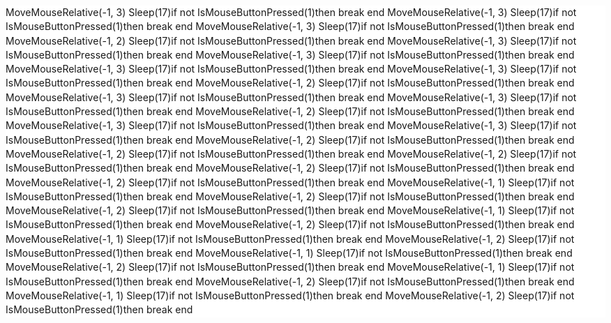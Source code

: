 MoveMouseRelative(-1, 3)
Sleep(17)if not IsMouseButtonPressed(1)then break end
MoveMouseRelative(-1, 3)
Sleep(17)if not IsMouseButtonPressed(1)then break end
MoveMouseRelative(-1, 3)
Sleep(17)if not IsMouseButtonPressed(1)then break end
MoveMouseRelative(-1, 2)
Sleep(17)if not IsMouseButtonPressed(1)then break end
MoveMouseRelative(-1, 3)
Sleep(17)if not IsMouseButtonPressed(1)then break end
MoveMouseRelative(-1, 3)
Sleep(17)if not IsMouseButtonPressed(1)then break end
MoveMouseRelative(-1, 3)
Sleep(17)if not IsMouseButtonPressed(1)then break end
MoveMouseRelative(-1, 3)
Sleep(17)if not IsMouseButtonPressed(1)then break end
MoveMouseRelative(-1, 2)
Sleep(17)if not IsMouseButtonPressed(1)then break end
MoveMouseRelative(-1, 3)
Sleep(17)if not IsMouseButtonPressed(1)then break end
MoveMouseRelative(-1, 3)
Sleep(17)if not IsMouseButtonPressed(1)then break end
MoveMouseRelative(-1, 2)
Sleep(17)if not IsMouseButtonPressed(1)then break end
MoveMouseRelative(-1, 3)
Sleep(17)if not IsMouseButtonPressed(1)then break end
MoveMouseRelative(-1, 3)
Sleep(17)if not IsMouseButtonPressed(1)then break end
MoveMouseRelative(-1, 2)
Sleep(17)if not IsMouseButtonPressed(1)then break end
MoveMouseRelative(-1, 2)
Sleep(17)if not IsMouseButtonPressed(1)then break end
MoveMouseRelative(-1, 2)
Sleep(17)if not IsMouseButtonPressed(1)then break end
MoveMouseRelative(-1, 2)
Sleep(17)if not IsMouseButtonPressed(1)then break end
MoveMouseRelative(-1, 2)
Sleep(17)if not IsMouseButtonPressed(1)then break end
MoveMouseRelative(-1, 1)
Sleep(17)if not IsMouseButtonPressed(1)then break end
MoveMouseRelative(-1, 2)
Sleep(17)if not IsMouseButtonPressed(1)then break end
MoveMouseRelative(-1, 2)
Sleep(17)if not IsMouseButtonPressed(1)then break end
MoveMouseRelative(-1, 1)
Sleep(17)if not IsMouseButtonPressed(1)then break end
MoveMouseRelative(-1, 2)
Sleep(17)if not IsMouseButtonPressed(1)then break end
MoveMouseRelative(-1, 1)
Sleep(17)if not IsMouseButtonPressed(1)then break end
MoveMouseRelative(-1, 2)
Sleep(17)if not IsMouseButtonPressed(1)then break end
MoveMouseRelative(-1, 1)
Sleep(17)if not IsMouseButtonPressed(1)then break end
MoveMouseRelative(-1, 2)
Sleep(17)if not IsMouseButtonPressed(1)then break end
MoveMouseRelative(-1, 1)
Sleep(17)if not IsMouseButtonPressed(1)then break end
MoveMouseRelative(-1, 2)
Sleep(17)if not IsMouseButtonPressed(1)then break end
MoveMouseRelative(-1, 1)
Sleep(17)if not IsMouseButtonPressed(1)then break end
MoveMouseRelative(-1, 2)
Sleep(17)if not IsMouseButtonPressed(1)then break end